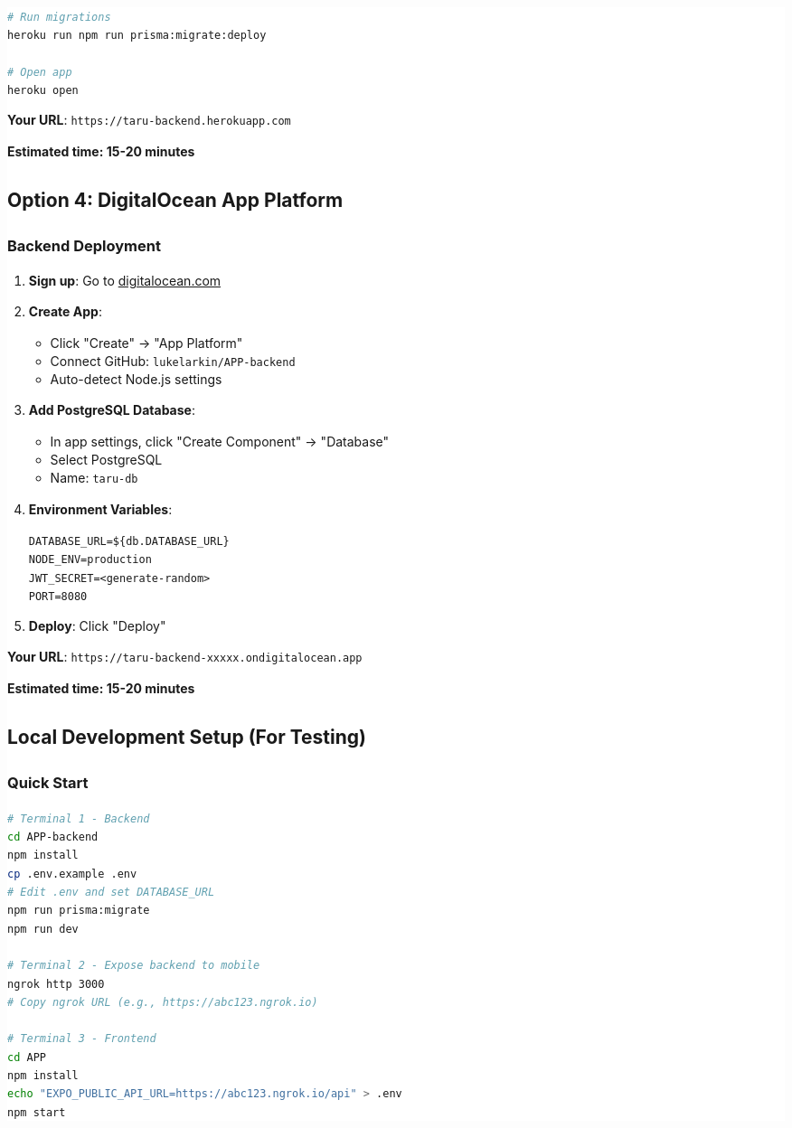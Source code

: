 ```bash
# Run migrations
heroku run npm run prisma:migrate:deploy

# Open app
heroku open
```

**Your URL**: `https://taru-backend.herokuapp.com`

**Estimated time: 15-20 minutes**

## Option 4: DigitalOcean App Platform

### Backend Deployment

1. **Sign up**: Go to [digitalocean.com](https://digitalocean.com)

2. **Create App**:
   - Click "Create" → "App Platform"
   - Connect GitHub: `lukelarkin/APP-backend`
   - Auto-detect Node.js settings

3. **Add PostgreSQL Database**:
   - In app settings, click "Create Component" → "Database"
   - Select PostgreSQL
   - Name: `taru-db`

4. **Environment Variables**:
   ```
   DATABASE_URL=${db.DATABASE_URL}
   NODE_ENV=production
   JWT_SECRET=<generate-random>
   PORT=8080
   ```

5. **Deploy**: Click "Deploy"

**Your URL**: `https://taru-backend-xxxxx.ondigitalocean.app`

**Estimated time: 15-20 minutes**

## Local Development Setup (For Testing)

### Quick Start

```bash
# Terminal 1 - Backend
cd APP-backend
npm install
cp .env.example .env
# Edit .env and set DATABASE_URL
npm run prisma:migrate
npm run dev

# Terminal 2 - Expose backend to mobile
ngrok http 3000
# Copy ngrok URL (e.g., https://abc123.ngrok.io)

# Terminal 3 - Frontend
cd APP
npm install
echo "EXPO_PUBLIC_API_URL=https://abc123.ngrok.io/api" > .env
npm start
```
